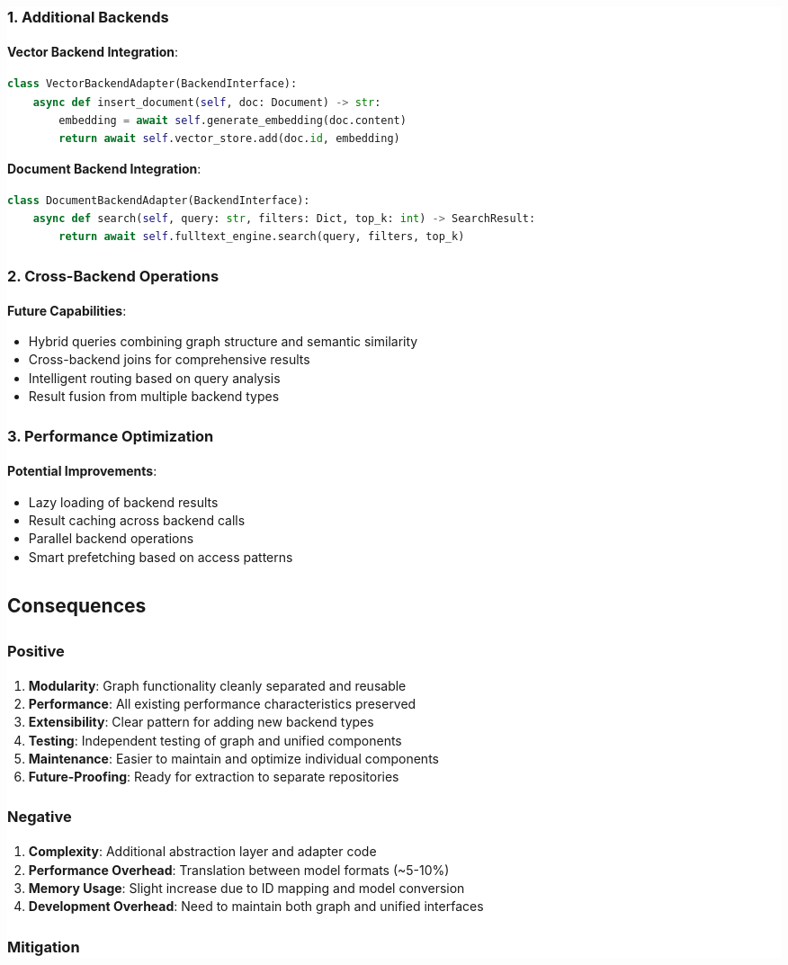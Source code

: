 ### 1. Additional Backends

**Vector Backend Integration**:
```python
class VectorBackendAdapter(BackendInterface):
    async def insert_document(self, doc: Document) -> str:
        embedding = await self.generate_embedding(doc.content)
        return await self.vector_store.add(doc.id, embedding)
```

**Document Backend Integration**:
```python
class DocumentBackendAdapter(BackendInterface):
    async def search(self, query: str, filters: Dict, top_k: int) -> SearchResult:
        return await self.fulltext_engine.search(query, filters, top_k)
```

### 2. Cross-Backend Operations

**Future Capabilities**:
- Hybrid queries combining graph structure and semantic similarity
- Cross-backend joins for comprehensive results
- Intelligent routing based on query analysis
- Result fusion from multiple backend types

### 3. Performance Optimization

**Potential Improvements**:
- Lazy loading of backend results
- Result caching across backend calls
- Parallel backend operations
- Smart prefetching based on access patterns

## Consequences

### Positive

1. **Modularity**: Graph functionality cleanly separated and reusable
2. **Performance**: All existing performance characteristics preserved
3. **Extensibility**: Clear pattern for adding new backend types
4. **Testing**: Independent testing of graph and unified components
5. **Maintenance**: Easier to maintain and optimize individual components
6. **Future-Proofing**: Ready for extraction to separate repositories

### Negative

1. **Complexity**: Additional abstraction layer and adapter code
2. **Performance Overhead**: Translation between model formats (~5-10%)
3. **Memory Usage**: Slight increase due to ID mapping and model conversion
4. **Development Overhead**: Need to maintain both graph and unified interfaces

### Mitigation
